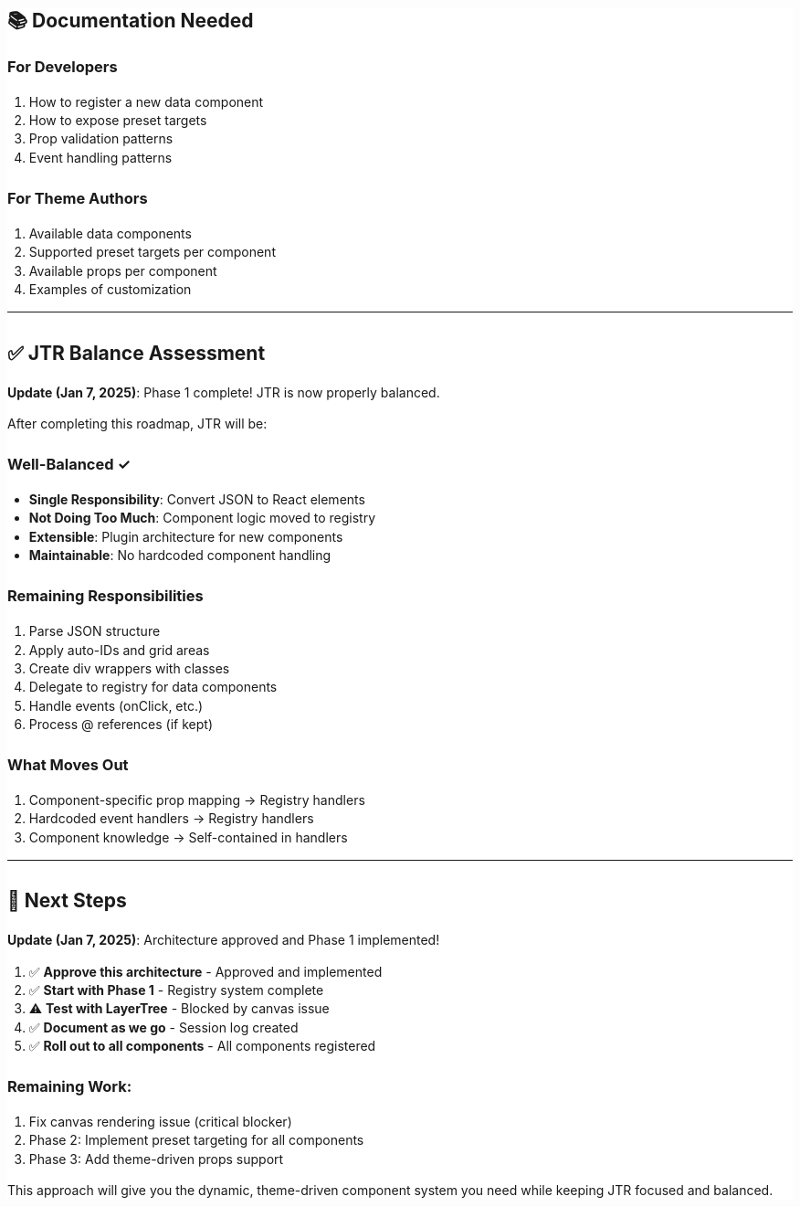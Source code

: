 ## 📚 Documentation Needed

### For Developers
1. How to register a new data component
2. How to expose preset targets
3. Prop validation patterns
4. Event handling patterns

### For Theme Authors  
1. Available data components
2. Supported preset targets per component
3. Available props per component
4. Examples of customization

---

## ✅ JTR Balance Assessment

**Update (Jan 7, 2025)**: Phase 1 complete! JTR is now properly balanced.

After completing this roadmap, JTR will be:

### Well-Balanced ✓
- **Single Responsibility**: Convert JSON to React elements
- **Not Doing Too Much**: Component logic moved to registry
- **Extensible**: Plugin architecture for new components
- **Maintainable**: No hardcoded component handling

### Remaining Responsibilities
1. Parse JSON structure
2. Apply auto-IDs and grid areas
3. Create div wrappers with classes
4. Delegate to registry for data components
5. Handle events (onClick, etc.)
6. Process @ references (if kept)

### What Moves Out
1. Component-specific prop mapping → Registry handlers
2. Hardcoded event handlers → Registry handlers
3. Component knowledge → Self-contained in handlers

---

## 🚀 Next Steps

**Update (Jan 7, 2025)**: Architecture approved and Phase 1 implemented!

1. ✅ **Approve this architecture** - Approved and implemented
2. ✅ **Start with Phase 1** - Registry system complete
3. ⚠️ **Test with LayerTree** - Blocked by canvas issue
4. ✅ **Document as we go** - Session log created
5. ✅ **Roll out to all components** - All components registered

### Remaining Work:
1. Fix canvas rendering issue (critical blocker)
2. Phase 2: Implement preset targeting for all components
3. Phase 3: Add theme-driven props support

This approach will give you the dynamic, theme-driven component system you need while keeping JTR focused and balanced.